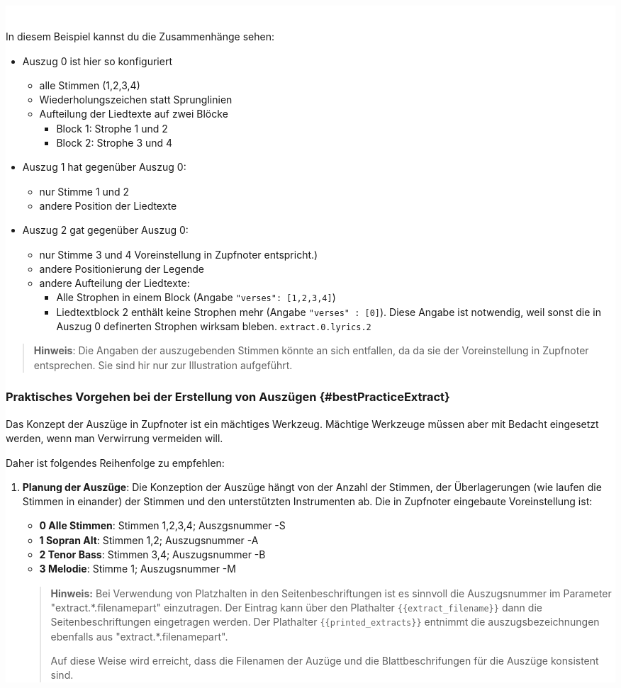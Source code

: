 ![](../ZAUX_Images/040-035_extracts.pdf) 

In diesem Beispiel kannst du die Zusammenhänge sehen:

-   Auszug 0 ist hier so konfiguriert

    -   alle Stimmen (1,2,3,4)
    -   Wiederholungszeichen statt Sprunglinien
    -   Aufteilung der Liedtexte auf zwei Blöcke
        -   Block 1: Strophe 1 und 2
        -   Block 2: Strophe 3 und 4

-   Auszug 1 hat gegenüber Auszug 0:

    -   nur Stimme 1 und 2
    -   andere Position der Liedtexte

-   Auszug 2 gat gegenüber Auszug 0:

    -   nur Stimme 3 und 4 Voreinstellung in Zupfnoter entspricht.)
    -   andere Positionierung der Legende
    -   andere Aufteilung der Liedtexte:
        -   Alle Strophen in einem Block (Angabe `"verses": [1,2,3,4]`)
        -   Liedtextblock 2 enthält keine Strophen mehr (Angabe
            `"verses" : [0]`). Diese Angabe ist notwendig, weil sonst
            die in Auszug 0 definerten Strophen wirksam bleben.
            `extract.0.lyrics.2`

> **Hinweis**: Die Angaben der auszugebenden Stimmen könnte an sich
> entfallen, da da sie der Voreinstellung in Zupfnoter entsprechen. Sie
> sind hir nur zur Illustration aufgeführt.

### Praktisches Vorgehen bei der Erstellung von Auszügen {#bestPracticeExtract}

Das Konzept der Auszüge in Zupfnoter ist ein mächtiges Werkzeug.
Mächtige Werkzeuge müssen aber mit Bedacht eingesetzt werden, wenn man
Verwirrung vermeiden will.

Daher ist folgendes Reihenfolge zu empfehlen:

1.  **Planung der Auszüge**: Die Konzeption der Auszüge hängt von der
    Anzahl der Stimmen, der Überlagerungen (wie laufen die Stimmen in
    einander) der Stimmen und den unterstützten Instrumenten ab. Die in
    Zupfnoter eingebaute Voreinstellung ist:

    -   **0 Alle Stimmen**: Stimmen 1,2,3,4; Auszgsnummer -S
    -   **1 Sopran Alt**: Stimmen 1,2; Auszugsnummer -A
    -   **2 Tenor Bass**: Stimmen 3,4; Auszugsnummer -B
    -   **3 Melodie**: Stimme 1; Auszugsnummer -M

    > **Hinweis:** Bei Verwendung von Platzhalten in den
    > Seitenbeschriftungen ist es sinnvoll die Auszugsnummer im
    > Parameter "extract.\*.filenamepart" einzutragen. Der Eintrag kann
    > über den Plathalter `{{extract_filename}}` dann die
    > Seitenbeschriftungen eingetragen werden. Der Plathalter
    > `{{printed_extracts}}` entnimmt die auszugsbezeichnungen ebenfalls
    > aus "extract.\*.filenamepart".
    >
    > Auf diese Weise wird erreicht, dass die Filenamen der Auzüge und
    > die Blattbeschrifungen für die Auszüge konsistent sind.
